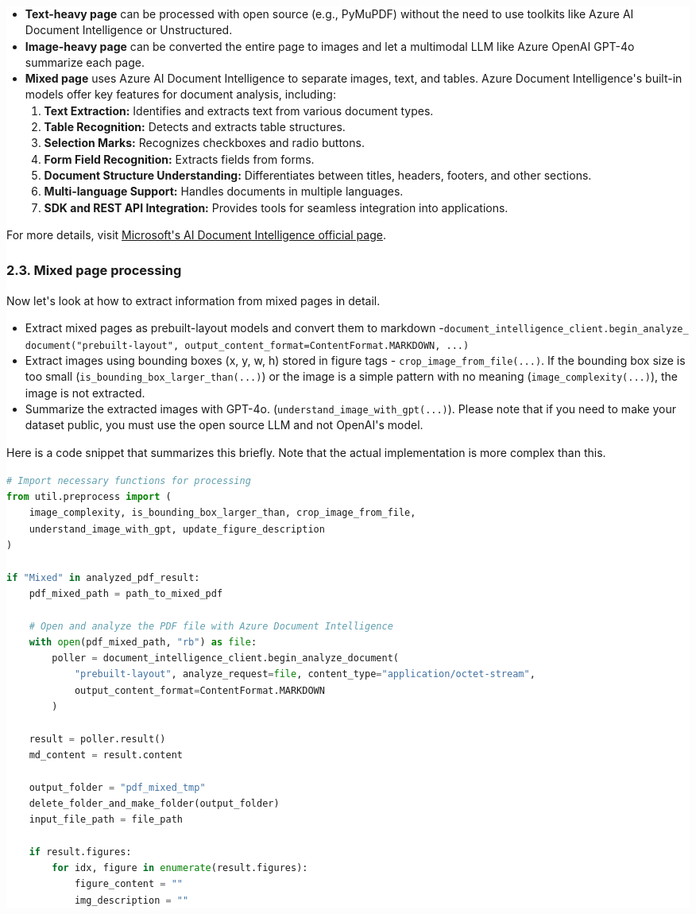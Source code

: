 * **Text-heavy page** can be processed with open source (e.g., PyMuPDF) without the need to use toolkits like Azure AI Document Intelligence or Unstructured.
* **Image-heavy page** can be converted the entire page to images and let a multimodal LLM like Azure OpenAI GPT-4o summarize each page.
* **Mixed page** uses Azure AI Document Intelligence to separate images, text, and tables. Azure Document Intelligence's built-in models offer key features for document analysis, including:
  1. **Text Extraction:** Identifies and extracts text from various document types.
  2. **Table Recognition:** Detects and extracts table structures.
  3. **Selection Marks:** Recognizes checkboxes and radio buttons.
  4. **Form Field Recognition:** Extracts fields from forms.
  5. **Document Structure Understanding:** Differentiates between titles, headers, footers, and other sections.
  6. **Multi-language Support:** Handles documents in multiple languages.
  7. **SDK and REST API Integration:** Provides tools for seamless integration into applications.

For more details, visit [Microsoft's AI Document Intelligence official page](https://learn.microsoft.com/en-us/azure/ai-services/document-intelligence/concept-layout?view=doc-intel-4.0.0\&tabs=sample-code).

### 2.3. Mixed page processing <a href="#community-4202053-toc-hid-2053827843" id="community-4202053-toc-hid-2053827843"></a>

Now let's look at how to extract information from mixed pages in detail.

* Extract mixed pages as prebuilt-layout models and convert them to markdown -`document_intelligence_client.begin_analyze_document("prebuilt-layout", output_content_format=ContentFormat.MARKDOWN, ...)`
* Extract images using bounding boxes (x, y, w, h) stored in figure tags - `crop_image_from_file(...)`. If the bounding box size is too small (`is_bounding_box_larger_than(...)`) or the image is a simple pattern with no meaning (`image_complexity(...)`), the image is not extracted.
* Summarize the extracted images with GPT-4o. (`understand_image_with_gpt(...)`). Please note that if you need to make your dataset public, you must use the open source LLM and not OpenAI's model.

Here is a code snippet that summarizes this briefly. Note that the actual implementation is more complex than this.

```python
# Import necessary functions for processing
from util.preprocess import (
    image_complexity, is_bounding_box_larger_than, crop_image_from_file, 
    understand_image_with_gpt, update_figure_description
)
    
if "Mixed" in analyzed_pdf_result:
    pdf_mixed_path = path_to_mixed_pdf

    # Open and analyze the PDF file with Azure Document Intelligence
    with open(pdf_mixed_path, "rb") as file:
        poller = document_intelligence_client.begin_analyze_document(
            "prebuilt-layout", analyze_request=file, content_type="application/octet-stream", 
            output_content_format=ContentFormat.MARKDOWN 
        )

    result = poller.result()
    md_content = result.content

    output_folder = "pdf_mixed_tmp"
    delete_folder_and_make_folder(output_folder)
    input_file_path = file_path

    if result.figures:
        for idx, figure in enumerate(result.figures):
            figure_content = ""
            img_description = ""

```